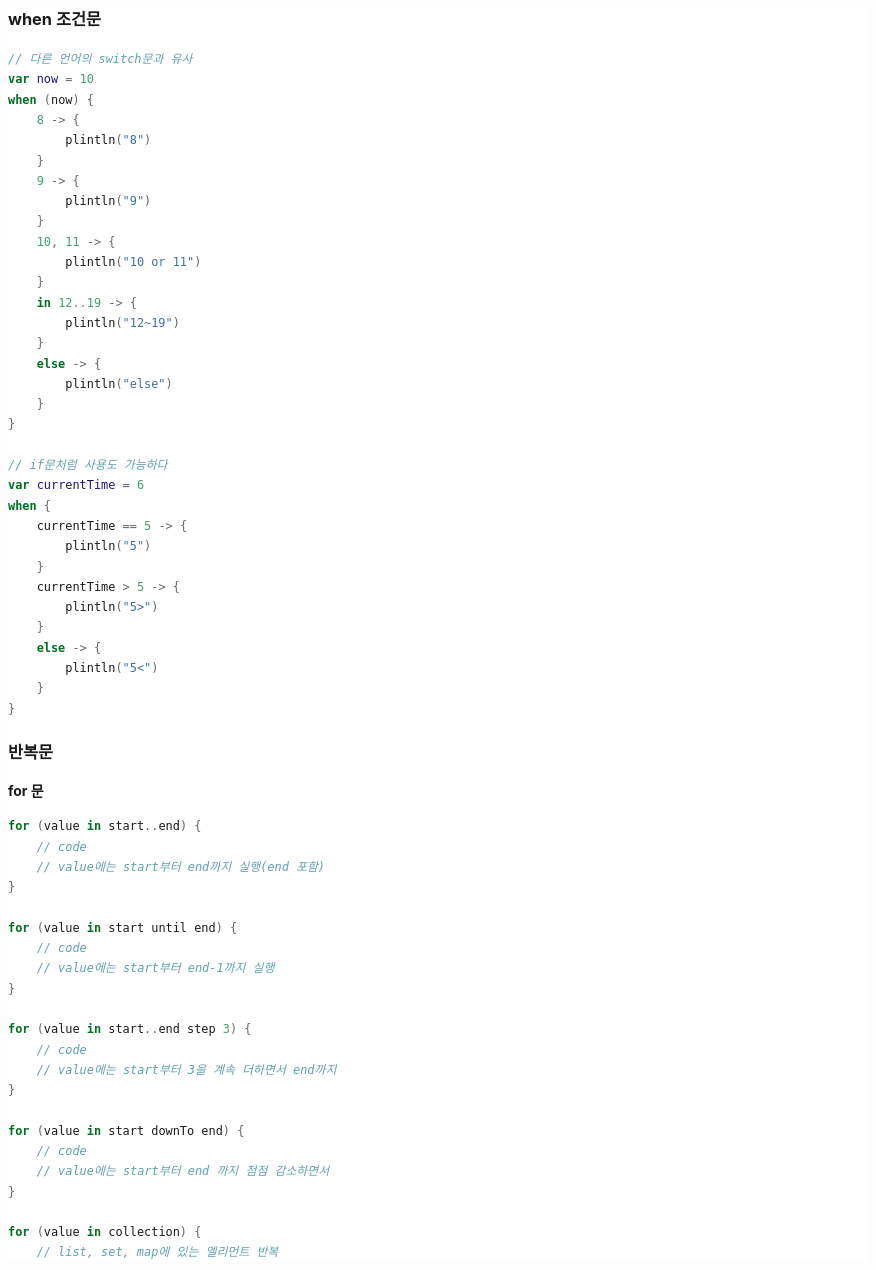 ### when 조건문

```kotlin
// 다른 언어의 switch문과 유사
var now = 10
when (now) {
    8 -> {
        plintln("8")
    }
    9 -> {
        plintln("9")
    }
    10, 11 -> {
        plintln("10 or 11")
    }
    in 12..19 -> {
        plintln("12~19")
    }
    else -> {
        plintln("else")
    }
}

// if문처럼 사용도 가능하다
var currentTime = 6
when {
    currentTime == 5 -> {
        plintln("5")
    }
    currentTime > 5 -> {
        plintln("5>")
    }
    else -> {
        plintln("5<")
    }
}
```

### 반복문

**for 문**

```kotlin
for (value in start..end) {
    // code
    // value에는 start부터 end까지 실행(end 포함)
}

for (value in start until end) {
    // code
    // value에는 start부터 end-1까지 실행
}

for (value in start..end step 3) {
    // code
    // value에는 start부터 3을 계속 더하면서 end까지
}

for (value in start downTo end) {
    // code
    // value에는 start부터 end 까지 점점 감소하면서
}

for (value in collection) {
    // list, set, map에 있는 엘리먼트 반복
```